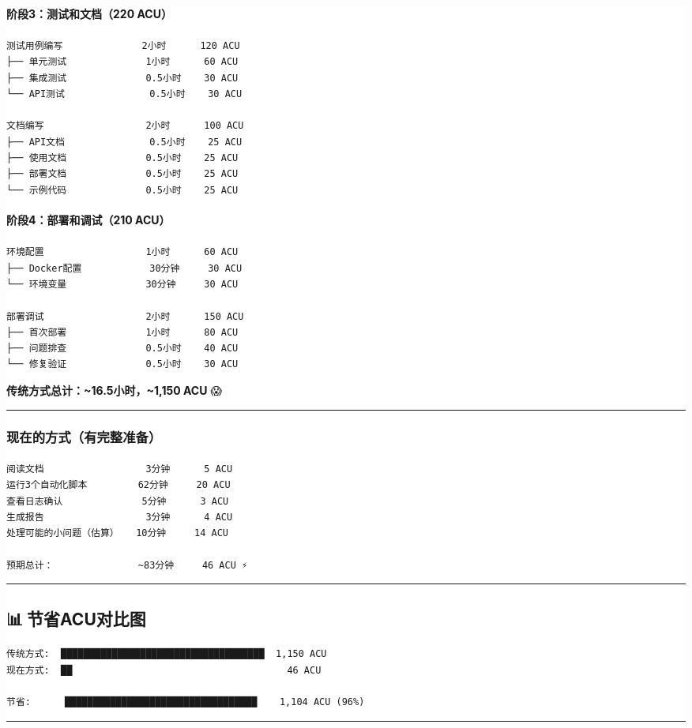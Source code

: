 #### 阶段3：测试和文档（220 ACU）

```
测试用例编写              2小时      120 ACU
├── 单元测试              1小时      60 ACU
├── 集成测试              0.5小时    30 ACU
└── API测试               0.5小时    30 ACU

文档编写                  2小时      100 ACU
├── API文档               0.5小时    25 ACU
├── 使用文档              0.5小时    25 ACU
├── 部署文档              0.5小时    25 ACU
└── 示例代码              0.5小时    25 ACU
```

#### 阶段4：部署和调试（210 ACU）

```
环境配置                  1小时      60 ACU
├── Docker配置            30分钟     30 ACU
└── 环境变量              30分钟     30 ACU

部署调试                  2小时      150 ACU
├── 首次部署              1小时      80 ACU
├── 问题排查              0.5小时    40 ACU
└── 修复验证              0.5小时    30 ACU
```

**传统方式总计：~16.5小时，~1,150 ACU** 😱

---

### 现在的方式（有完整准备）

```
阅读文档                  3分钟      5 ACU
运行3个自动化脚本         62分钟     20 ACU
查看日志确认              5分钟      3 ACU
生成报告                  3分钟      4 ACU
处理可能的小问题（估算）   10分钟     14 ACU

预期总计：               ~83分钟     46 ACU ⚡
```

---

## 📊 节省ACU对比图

```
传统方式:  ████████████████████████████████████  1,150 ACU
现在方式:  ██                                      46 ACU

节省:      ██████████████████████████████████    1,104 ACU (96%)
```

---